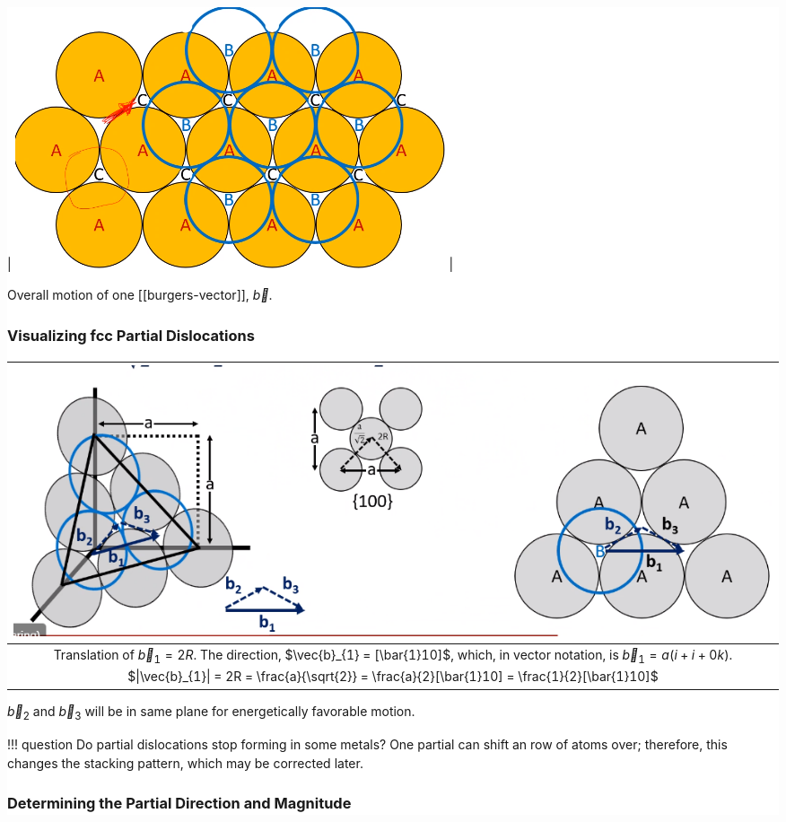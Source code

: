 | ![](../../../attachments/engr-839-001-mechanical-metallurgy/real_dislocation_in_close_packed_plane_example_move2_210927_182710_EST.png) |

Overall motion of one [[burgers-vector]], $\vec{b}$.


### Visualizing fcc Partial Dislocations
| ![](../../../attachments/engr-839-001-mechanical-metallurgy/visualizing_fcc_partial_dislocations_210927_182927_EST.png) |
|:--:|
| Translation of $\vec{b}_{1} = 2R$. The direction, $\vec{b}_{1} = [\bar{1}10]$, which, in vector notation, is $\vec{b}_{1} = a(i + i + 0k)$. $\|\vec{b}_{1}\| = 2R = \frac{a}{\sqrt{2}} = \frac{a}{2}[\bar{1}10] = \frac{1}{2}[\bar{1}10]$ |

$\vec{b}_{2}$ and $\vec{b}_{3}$ will be in same plane for energetically favorable motion.

!!! question Do partial dislocations stop forming in some metals?
    One partial can shift an row of atoms over; therefore, this changes the stacking pattern, which may be corrected later.


### Determining the Partial Direction and Magnitude